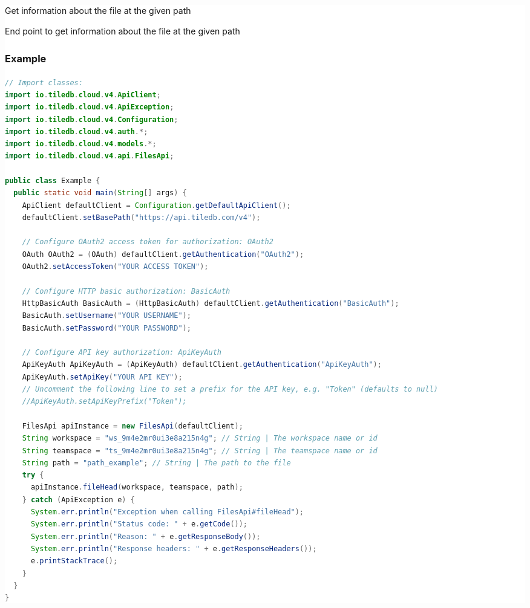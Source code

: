 Get information about the file at the given path

End point to get information about the file at the given path 

### Example
```java
// Import classes:
import io.tiledb.cloud.v4.ApiClient;
import io.tiledb.cloud.v4.ApiException;
import io.tiledb.cloud.v4.Configuration;
import io.tiledb.cloud.v4.auth.*;
import io.tiledb.cloud.v4.models.*;
import io.tiledb.cloud.v4.api.FilesApi;

public class Example {
  public static void main(String[] args) {
    ApiClient defaultClient = Configuration.getDefaultApiClient();
    defaultClient.setBasePath("https://api.tiledb.com/v4");
    
    // Configure OAuth2 access token for authorization: OAuth2
    OAuth OAuth2 = (OAuth) defaultClient.getAuthentication("OAuth2");
    OAuth2.setAccessToken("YOUR ACCESS TOKEN");

    // Configure HTTP basic authorization: BasicAuth
    HttpBasicAuth BasicAuth = (HttpBasicAuth) defaultClient.getAuthentication("BasicAuth");
    BasicAuth.setUsername("YOUR USERNAME");
    BasicAuth.setPassword("YOUR PASSWORD");

    // Configure API key authorization: ApiKeyAuth
    ApiKeyAuth ApiKeyAuth = (ApiKeyAuth) defaultClient.getAuthentication("ApiKeyAuth");
    ApiKeyAuth.setApiKey("YOUR API KEY");
    // Uncomment the following line to set a prefix for the API key, e.g. "Token" (defaults to null)
    //ApiKeyAuth.setApiKeyPrefix("Token");

    FilesApi apiInstance = new FilesApi(defaultClient);
    String workspace = "ws_9m4e2mr0ui3e8a215n4g"; // String | The workspace name or id
    String teamspace = "ts_9m4e2mr0ui3e8a215n4g"; // String | The teamspace name or id
    String path = "path_example"; // String | The path to the file
    try {
      apiInstance.fileHead(workspace, teamspace, path);
    } catch (ApiException e) {
      System.err.println("Exception when calling FilesApi#fileHead");
      System.err.println("Status code: " + e.getCode());
      System.err.println("Reason: " + e.getResponseBody());
      System.err.println("Response headers: " + e.getResponseHeaders());
      e.printStackTrace();
    }
  }
}
```
